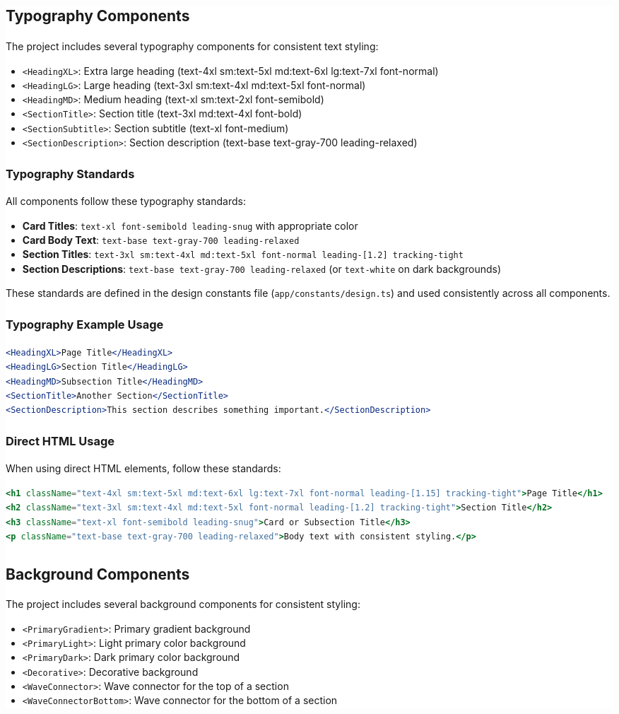 ## Typography Components

The project includes several typography components for consistent text styling:

- `<HeadingXL>`: Extra large heading (text-4xl sm:text-5xl md:text-6xl lg:text-7xl font-normal)
- `<HeadingLG>`: Large heading (text-3xl sm:text-4xl md:text-5xl font-normal)
- `<HeadingMD>`: Medium heading (text-xl sm:text-2xl font-semibold)
- `<SectionTitle>`: Section title (text-3xl md:text-4xl font-bold)
- `<SectionSubtitle>`: Section subtitle (text-xl font-medium)
- `<SectionDescription>`: Section description (text-base text-gray-700 leading-relaxed)

### Typography Standards

All components follow these typography standards:

- **Card Titles**: `text-xl font-semibold leading-snug` with appropriate color
- **Card Body Text**: `text-base text-gray-700 leading-relaxed`
- **Section Titles**: `text-3xl sm:text-4xl md:text-5xl font-normal leading-[1.2] tracking-tight`
- **Section Descriptions**: `text-base text-gray-700 leading-relaxed` (or `text-white` on dark backgrounds)

These standards are defined in the design constants file (`app/constants/design.ts`) and used consistently across all components.

### Typography Example Usage

```jsx
<HeadingXL>Page Title</HeadingXL>
<HeadingLG>Section Title</HeadingLG>
<HeadingMD>Subsection Title</HeadingMD>
<SectionTitle>Another Section</SectionTitle>
<SectionDescription>This section describes something important.</SectionDescription>
```

### Direct HTML Usage

When using direct HTML elements, follow these standards:

```jsx
<h1 className="text-4xl sm:text-5xl md:text-6xl lg:text-7xl font-normal leading-[1.15] tracking-tight">Page Title</h1>
<h2 className="text-3xl sm:text-4xl md:text-5xl font-normal leading-[1.2] tracking-tight">Section Title</h2>
<h3 className="text-xl font-semibold leading-snug">Card or Subsection Title</h3>
<p className="text-base text-gray-700 leading-relaxed">Body text with consistent styling.</p>
```

## Background Components

The project includes several background components for consistent styling:

- `<PrimaryGradient>`: Primary gradient background
- `<PrimaryLight>`: Light primary color background
- `<PrimaryDark>`: Dark primary color background
- `<Decorative>`: Decorative background
- `<WaveConnector>`: Wave connector for the top of a section
- `<WaveConnectorBottom>`: Wave connector for the bottom of a section
